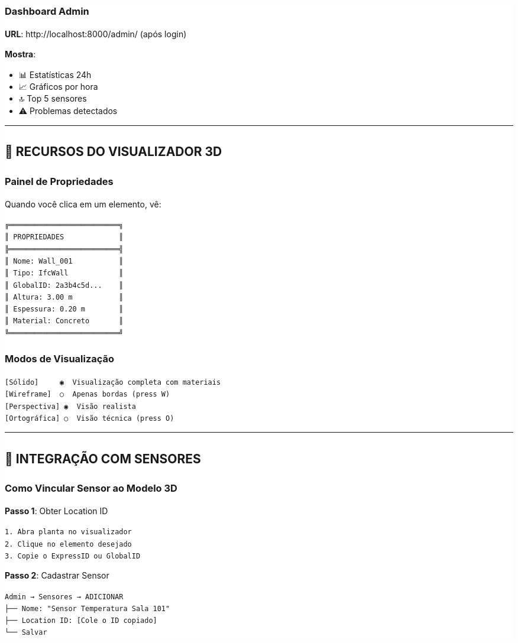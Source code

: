 ### Dashboard Admin
**URL**: http://localhost:8000/admin/ (após login)

**Mostra**:
- 📊 Estatísticas 24h
- 📈 Gráficos por hora
- 🔝 Top 5 sensores
- ⚠️ Problemas detectados

---

## 🎨 RECURSOS DO VISUALIZADOR 3D

### Painel de Propriedades

Quando você clica em um elemento, vê:

```
╔══════════════════════════╗
║ PROPRIEDADES             ║
╠══════════════════════════╣
║ Nome: Wall_001           ║
║ Tipo: IfcWall            ║
║ GlobalID: 2a3b4c5d...    ║
║ Altura: 3.00 m           ║
║ Espessura: 0.20 m        ║
║ Material: Concreto       ║
╚══════════════════════════╝
```

### Modos de Visualização

```
[Sólido]     ◉  Visualização completa com materiais
[Wireframe]  ○  Apenas bordas (press W)
[Perspectiva] ◉  Visão realista
[Ortográfica] ○  Visão técnica (press O)
```

---

## 🔌 INTEGRAÇÃO COM SENSORES

### Como Vincular Sensor ao Modelo 3D

**Passo 1**: Obter Location ID
```
1. Abra planta no visualizador
2. Clique no elemento desejado
3. Copie o ExpressID ou GlobalID
```

**Passo 2**: Cadastrar Sensor
```
Admin → Sensores → ADICIONAR
├── Nome: "Sensor Temperatura Sala 101"
├── Location ID: [Cole o ID copiado]
└── Salvar
```
